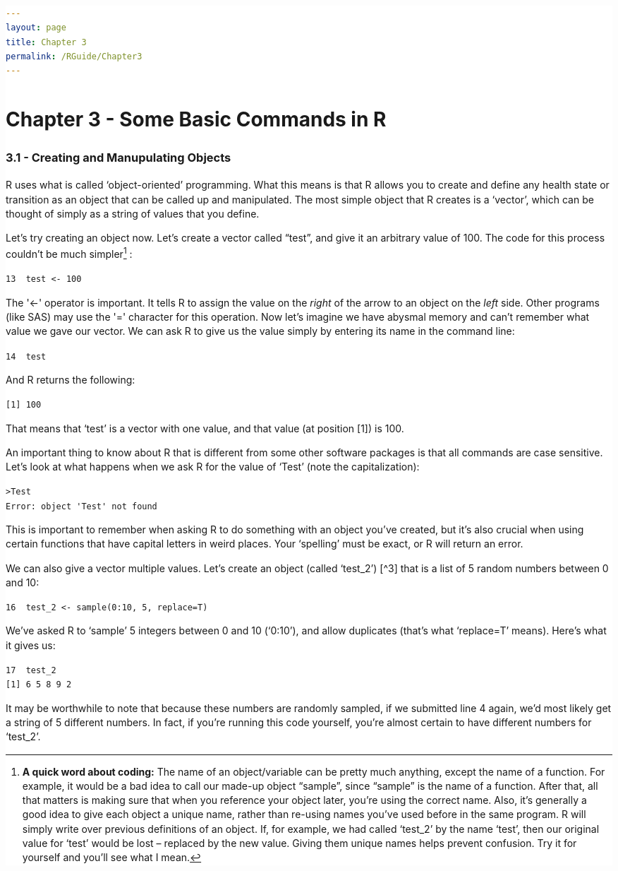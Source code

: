 ```yaml
---
layout: page
title: Chapter 3
permalink: /RGuide/Chapter3
---
```


# Chapter 3 - Some Basic Commands in R
### 3.1 - Creating and Manupulating Objects
R uses what is called ‘object-oriented’ programming. What this means is that R allows you to create and define any health state or transition as an object that can be called up and manipulated. The most simple object that R creates is a ‘vector’, which can be thought of simply as a string of values that you define.

Let’s try creating an object now. Let’s create a vector called “test”, and give it an arbitrary value of 100. The code for this process couldn’t be much simpler[^1] :
~~~
13	test <- 100
~~~
[^1]: **A quick word about coding:** The name of an object/variable can be pretty much anything, except the name of a function. For example, it would be a bad idea to call our made-up object “sample”, since “sample” is the name of a function. After that, all that matters is making sure that when you reference your object later, you’re using the correct name. Also, it’s generally a good idea to give each object a unique name, rather than re-using names you’ve used before in the same program. R will simply write over previous definitions of an object. If, for example, we had called ‘test_2’ by the name ‘test’, then our original value for ‘test’ would be lost – replaced by the new value. Giving them unique names helps prevent confusion. Try it for yourself and you’ll see what I mean.


The '<-' operator is important. It tells R to assign the value on the *right* of the arrow to an object on the *left* side. Other programs (like SAS) may use the '=' character for this operation. Now let’s imagine we have abysmal memory and can’t remember what value we gave our vector. We can ask R to give us the value simply by entering its name in the command line:
~~~
14	test
~~~

And R returns the following:
~~~
[1] 100
~~~

That means that ‘test’ is a vector with one value, and that value (at position [1]) is 100.

An important thing to know about R that is different from some other software packages is that all commands are case sensitive. Let’s look at what happens when we ask R for the value of ‘Test’ (note the capitalization):
~~~
>Test
Error: object 'Test' not found
~~~
This is important to remember when asking R to do something with an object you’ve created, but it’s also crucial when using certain functions that have capital letters in weird places. Your ‘spelling’ must be exact, or R will return an error.

We can also give a vector multiple values. Let’s create an object (called ‘test_2’) [^3]  that is a list of 5 random numbers between 0 and 10:
~~~
16	test_2 <- sample(0:10, 5, replace=T)
~~~

We’ve asked R to ‘sample’ 5 integers between 0 and 10 (‘0:10’), and allow duplicates (that’s what ‘replace=T’ means). Here’s what it gives us:
~~~
17	test_2
[1] 6 5 8 9 2
~~~
It may be worthwhile to note that because these numbers are randomly sampled, if we submitted line 4 again, we’d most likely get a string of 5 different numbers. In fact, if you’re running this code yourself, you’re almost certain to have different numbers for ‘test_2’.


[2DArray]: https://www.dropbox.com/s/si6nxwx97jr9f2z/3_1%202D%20Array.jpg?dl=1 "A 2D Array"
[3DArray]: https://www.dropbox.com/s/helqwzgu00fubgd/3_1%203D%20Array.jpg?dl=1 "A 3D Array"
[^2]: R also has a function called ‘matrix’ that creates 2-dimensional arrays. The syntax (the order of the commands) is a bit different, but the result is the same. The ‘matrix’ function only creates 2-dimensional arrays, so it’s somewhat less useful.
[^4]: It’s up to you if you want to include a default value or not. I do it because R gives the cells a default value of ‘NA’ otherwise, and ‘NA’ does weird things to your math if you’re not careful. The default value could be anything you want, including ‘NA’. You also don’t have to name your dimensions if you don’t want to. Sometimes it’s useful (especially while trying to illustrate something like this), other times it’s cumbersome.
[^4]: If we had built a four-dimensional array (which I’ve never had to do, but theoretically one might have to), our way of specifying a cell would have to have four numbers: [1,,,] or [1,3,,] or [2,1,5,4] or [,,,] and so on.
[^5]: This sort of goes without saying, but if you run the code it will produce different numbers because it’s a random draw.
[hist1]: https://www.dropbox.com/s/h73016gdsh7gyyd/3_3%20Simple%20histogram.jpg?dl=1 "A histogram of the outputs"
[hist2]: https://www.dropbox.com/s/xwe2b2d0fvzdvy3/3_3%20Larger%20histogram.jpg?dl=1 "Another histogram of the outputs"
[^6]: There are functions to draw from many other distributions as well, but we won’t need to use them for this guide.
[^1]: I have used ‘start’ and ‘finish’ for descriptive reasons. You could use any variable name you like: ‘apples’ to ‘oranges’, or even ‘fight_for_your_right’ to ‘party’. It’s not important. You don’t even have to create names for them. I could have just as easily written ‘for (x in 1:10)’ in line 18, and R would have done the same thing.
[^2]: I have chosen to organize the curly brackets in this way for ease of readability, but I could have very well put that entire expression on a single line of code. You can do multiple commands within the same loop, as long as each command is written on a new line. Don’t worry if that doesn’t make sense right now: we’ll have plenty of encounters with ‘for’ in later sections of this guide.